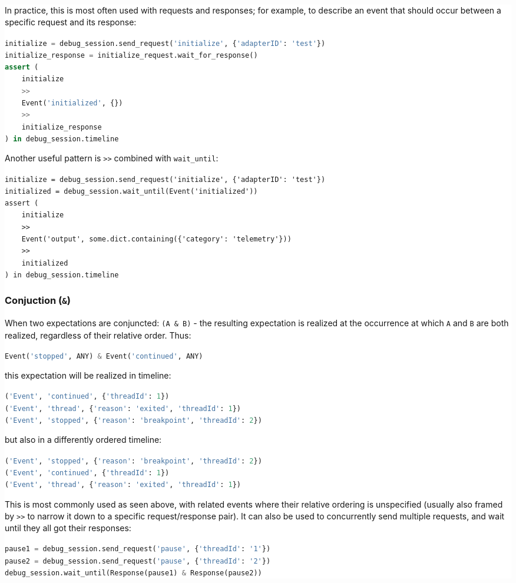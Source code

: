 In practice, this is most often used with requests and responses; for example, to describe an event that should occur between a specific request and its response:
```py
initialize = debug_session.send_request('initialize', {'adapterID': 'test'})
initialize_response = initialize_request.wait_for_response()
assert (
    initialize
    >>
    Event('initialized', {})
    >>
    initialize_response
) in debug_session.timeline
```
Another useful pattern is `>>` combined with `wait_until`:
```
initialize = debug_session.send_request('initialize', {'adapterID': 'test'})
initialized = debug_session.wait_until(Event('initialized'))
assert (
    initialize
    >>
    Event('output', some.dict.containing({'category': 'telemetry'}))
    >>
    initialized
) in debug_session.timeline
```

### Conjuction (`&`)

When two expectations are conjuncted: `(A & B)` - the resulting expectation is realized at the occurrence at which `A` and `B` are both realized, regardless of their relative order. Thus:
```py
Event('stopped', ANY) & Event('continued', ANY)
```
this expectation will be realized in timeline:
```py
('Event', 'continued', {'threadId': 1})
('Event', 'thread', {'reason': 'exited', 'threadId': 1})
('Event', 'stopped', {'reason': 'breakpoint', 'threadId': 2})
```
but also in a differently ordered timeline:
```py
('Event', 'stopped', {'reason': 'breakpoint', 'threadId': 2})
('Event', 'continued', {'threadId': 1})
('Event', 'thread', {'reason': 'exited', 'threadId': 1})
```
This is most commonly used as seen above, with related events where their relative ordering is unspecified (usually also framed by `>>` to narrow it down to a specific request/response pair). It can also be used to concurrently send multiple requests, and wait until they all got their responses:
```py
pause1 = debug_session.send_request('pause', {'threadId': '1'})
pause2 = debug_session.send_request('pause', {'threadId': '2'})
debug_session.wait_until(Response(pause1) & Response(pause2))
```
